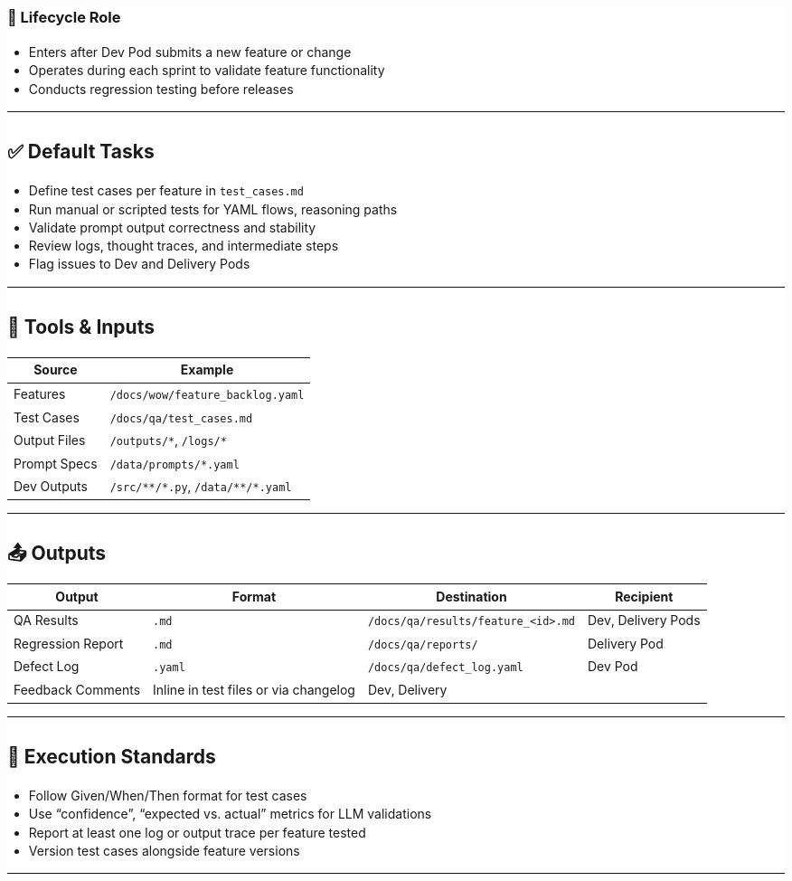 ### 🔄 Lifecycle Role
- Enters after Dev Pod submits a new feature or change
- Operates during each sprint to validate feature functionality
- Conducts regression testing before releases

---

## ✅ Default Tasks
- Define test cases per feature in `test_cases.md`
- Run manual or scripted tests for YAML flows, reasoning paths
- Validate prompt output correctness and stability
- Review logs, thought traces, and intermediate steps
- Flag issues to Dev and Delivery Pods

---

## 🧰 Tools & Inputs
| Source | Example |
|--------|---------|
| Features | `/docs/wow/feature_backlog.yaml` |
| Test Cases | `/docs/qa/test_cases.md` |
| Output Files | `/outputs/*`, `/logs/*` |
| Prompt Specs | `/data/prompts/*.yaml` |
| Dev Outputs | `/src/**/*.py`, `/data/**/*.yaml` |

---

## 📤 Outputs
| Output | Format | Destination | Recipient |
|--------|--------|-------------|-----------|
| QA Results | `.md` | `/docs/qa/results/feature_<id>.md` | Dev, Delivery Pods |
| Regression Report | `.md` | `/docs/qa/reports/` | Delivery Pod |
| Defect Log | `.yaml` | `/docs/qa/defect_log.yaml` | Dev Pod |
| Feedback Comments | Inline in test files or via changelog | Dev, Delivery |

---

## 🧪 Execution Standards
- Follow Given/When/Then format for test cases
- Use “confidence”, “expected vs. actual” metrics for LLM validations
- Report at least one log or output trace per feature tested
- Version test cases alongside feature versions

---